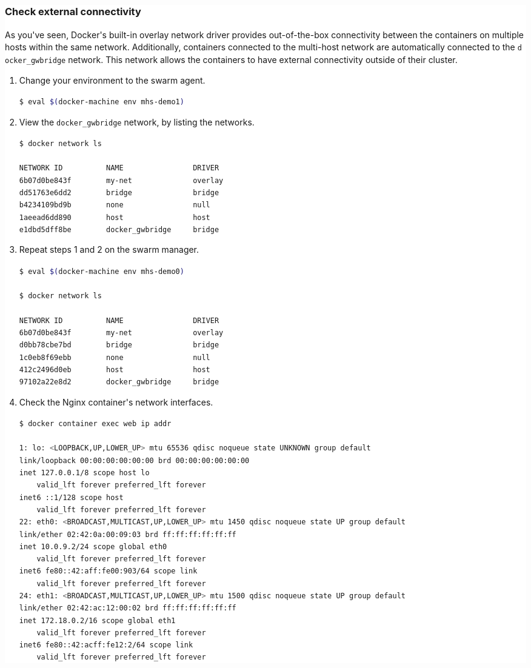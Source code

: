 ### Check external connectivity

As you've seen, Docker's built-in overlay network driver provides out-of-the-box
connectivity between the containers on multiple hosts within the same network.
Additionally, containers connected to the multi-host network are automatically
connected to the `docker_gwbridge` network. This network allows the containers
to have external connectivity outside of their cluster.

1.  Change your environment to the swarm agent.

    ```bash
    $ eval $(docker-machine env mhs-demo1)
    ```

2.  View the `docker_gwbridge` network, by listing the networks.

    ```bash
    $ docker network ls

    NETWORK ID          NAME                DRIVER
    6b07d0be843f        my-net              overlay
    dd51763e6dd2        bridge              bridge
    b4234109bd9b        none                null
    1aeead6dd890        host                host
    e1dbd5dff8be        docker_gwbridge     bridge
    ```

3.  Repeat steps 1 and 2 on the swarm manager.

    ```bash
    $ eval $(docker-machine env mhs-demo0)

    $ docker network ls

    NETWORK ID          NAME                DRIVER
    6b07d0be843f        my-net              overlay
    d0bb78cbe7bd        bridge              bridge
    1c0eb8f69ebb        none                null
    412c2496d0eb        host                host
    97102a22e8d2        docker_gwbridge     bridge
    ```

2.  Check the Nginx container's network interfaces.

    ```bash
    $ docker container exec web ip addr

    1: lo: <LOOPBACK,UP,LOWER_UP> mtu 65536 qdisc noqueue state UNKNOWN group default
    link/loopback 00:00:00:00:00:00 brd 00:00:00:00:00:00
    inet 127.0.0.1/8 scope host lo
        valid_lft forever preferred_lft forever
    inet6 ::1/128 scope host
        valid_lft forever preferred_lft forever
    22: eth0: <BROADCAST,MULTICAST,UP,LOWER_UP> mtu 1450 qdisc noqueue state UP group default
    link/ether 02:42:0a:00:09:03 brd ff:ff:ff:ff:ff:ff
    inet 10.0.9.2/24 scope global eth0
        valid_lft forever preferred_lft forever
    inet6 fe80::42:aff:fe00:903/64 scope link
        valid_lft forever preferred_lft forever
    24: eth1: <BROADCAST,MULTICAST,UP,LOWER_UP> mtu 1500 qdisc noqueue state UP group default
    link/ether 02:42:ac:12:00:02 brd ff:ff:ff:ff:ff:ff
    inet 172.18.0.2/16 scope global eth1
        valid_lft forever preferred_lft forever
    inet6 fe80::42:acff:fe12:2/64 scope link
        valid_lft forever preferred_lft forever
    ```
